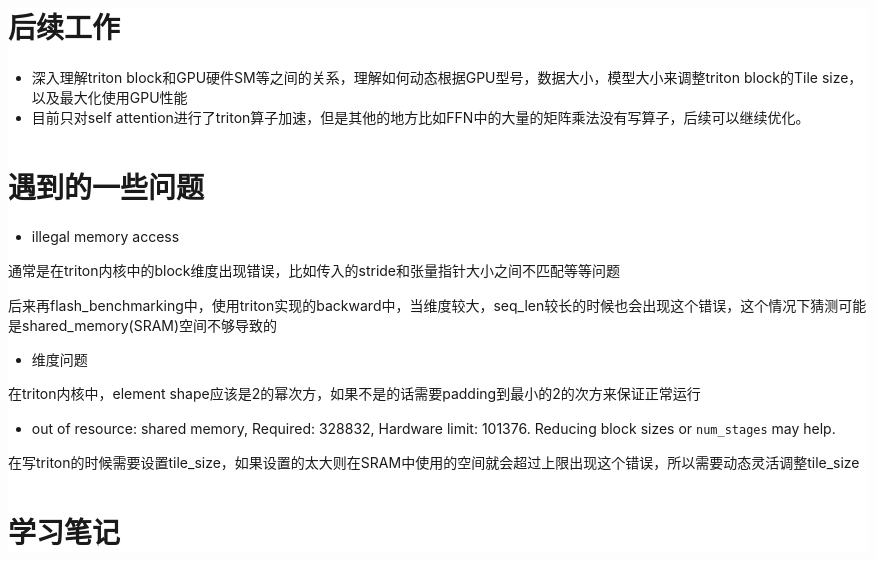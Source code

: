 # 后续工作

- 深入理解triton block和GPU硬件SM等之间的关系，理解如何动态根据GPU型号，数据大小，模型大小来调整triton block的Tile size，以及最大化使用GPU性能
- 目前只对self attention进行了triton算子加速，但是其他的地方比如FFN中的大量的矩阵乘法没有写算子，后续可以继续优化。

# 遇到的一些问题

- illegal memory access

通常是在triton内核中的block维度出现错误，比如传入的stride和张量指针大小之间不匹配等等问题

后来再flash_benchmarking中，使用triton实现的backward中，当维度较大，seq_len较长的时候也会出现这个错误，这个情况下猜测可能是shared_memory(SRAM)空间不够导致的

- 维度问题

在triton内核中，element shape应该是2的幂次方，如果不是的话需要padding到最小的2的次方来保证正常运行

- out of resource: shared memory, Required: 328832, Hardware limit: 101376. Reducing block sizes or `num_stages` may help.

在写triton的时候需要设置tile_size，如果设置的太大则在SRAM中使用的空间就会超过上限出现这个错误，所以需要动态灵活调整tile_size

# 学习笔记
